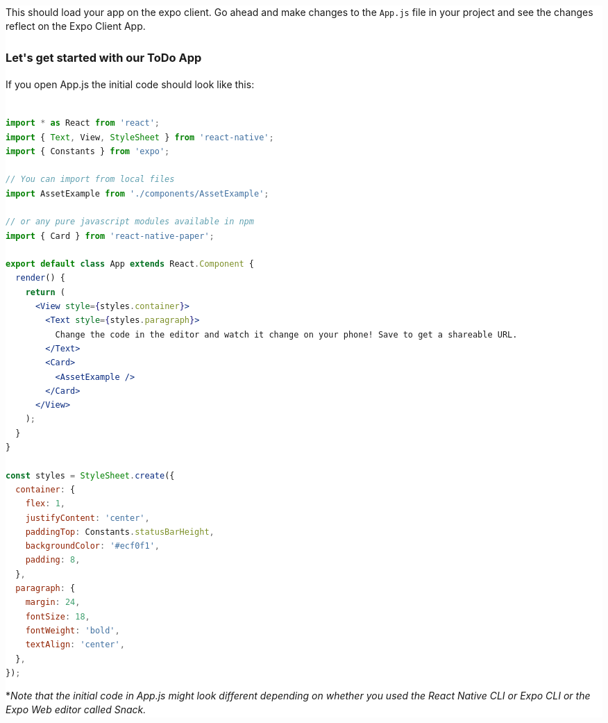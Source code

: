 This should load your app on the expo client. Go ahead and make changes to the `App.js` file in your project and see the changes reflect on the Expo Client App.

### Let's get started with our ToDo App

If you open App.js the initial code should look like this:

```jsx file=App.js

import * as React from 'react';
import { Text, View, StyleSheet } from 'react-native';
import { Constants } from 'expo';

// You can import from local files
import AssetExample from './components/AssetExample';

// or any pure javascript modules available in npm
import { Card } from 'react-native-paper';

export default class App extends React.Component {
  render() {
    return (
      <View style={styles.container}>
        <Text style={styles.paragraph}>
          Change the code in the editor and watch it change on your phone! Save to get a shareable URL.
        </Text>
        <Card>
          <AssetExample />
        </Card>
      </View>
    );
  }
}

const styles = StyleSheet.create({
  container: {
    flex: 1,
    justifyContent: 'center',
    paddingTop: Constants.statusBarHeight,
    backgroundColor: '#ecf0f1',
    padding: 8,
  },
  paragraph: {
    margin: 24,
    fontSize: 18,
    fontWeight: 'bold',
    textAlign: 'center',
  },
});
```

**Note that the initial code in App.js might look different depending on whether you used the React Native CLI or Expo CLI or the Expo Web editor called Snack.*
